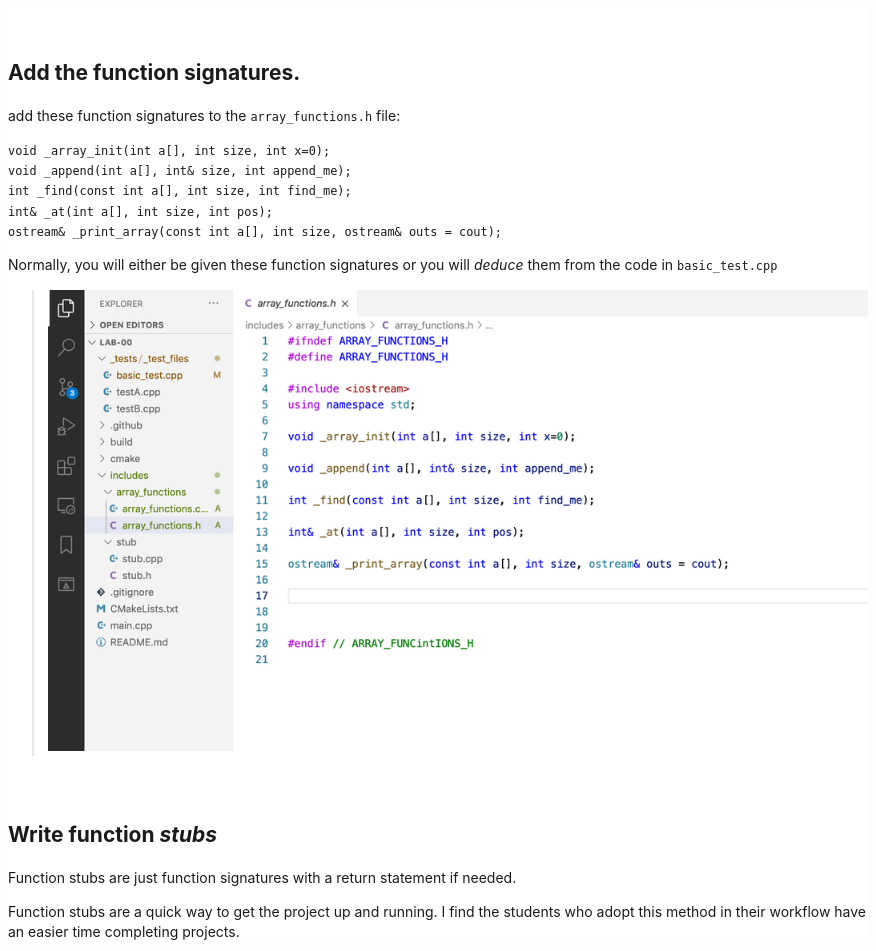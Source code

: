</br>

## Add the function signatures.

add these function signatures to the `array_functions.h` file:

```
void _array_init(int a[], int size, int x=0);
void _append(int a[], int& size, int append_me);
int _find(const int a[], int size, int find_me);
int& _at(int a[], int size, int pos);
ostream& _print_array(const int a[], int size, ostream& outs = cout);

```

Normally, you will either be given these function signatures or you will _deduce_ them from the code in `basic_test.cpp`

> <img src="images/lab0_images/09-array_functions_h.png" alt="vscode_after_cloning" width="1000"/>

</br>

## Write function _stubs_

Function stubs are just function signatures with a return statement if needed.

Function stubs are a quick way to get the project up and running. I find the students who adopt this method in their workflow have an easier time completing projects.
